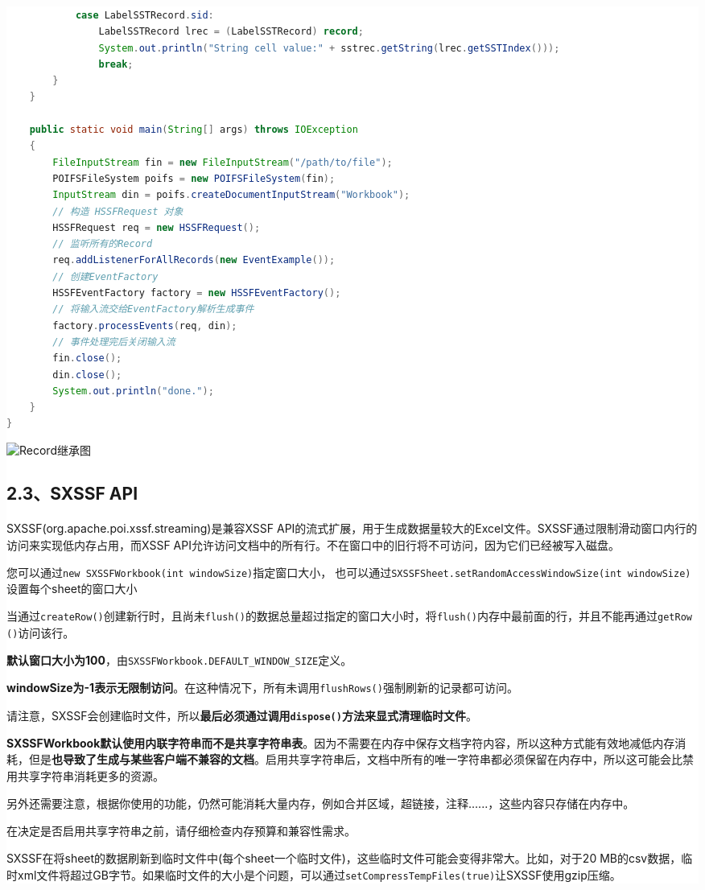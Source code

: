 ```java
            case LabelSSTRecord.sid:
                LabelSSTRecord lrec = (LabelSSTRecord) record;
                System.out.println("String cell value:" + sstrec.getString(lrec.getSSTIndex()));
                break;
        }
    }

    public static void main(String[] args) throws IOException
    {
        FileInputStream fin = new FileInputStream("/path/to/file");
        POIFSFileSystem poifs = new POIFSFileSystem(fin);
        InputStream din = poifs.createDocumentInputStream("Workbook");
        // 构造 HSSFRequest 对象
        HSSFRequest req = new HSSFRequest();
        // 监听所有的Record
        req.addListenerForAllRecords(new EventExample());
        // 创建EventFactory
        HSSFEventFactory factory = new HSSFEventFactory();
        // 将输入流交给EventFactory解析生成事件
        factory.processEvents(req, din);
        // 事件处理完后关闭输入流
        fin.close();
        din.close();
        System.out.println("done.");
    }
}
```

![Record继承图](http://ww1.sinaimg.cn/large/bda5cd74gy1fv2c87sd90j21b90b4q3s.jpg)

## 2.3、SXSSF API

SXSSF(org.apache.poi.xssf.streaming)是兼容XSSF API的流式扩展，用于生成数据量较大的Excel文件。SXSSF通过限制滑动窗口内行的访问来实现低内存占用，而XSSF API允许访问文档中的所有行。不在窗口中的旧行将不可访问，因为它们已经被写入磁盘。

您可以通过`new SXSSFWorkbook(int windowSize)`指定窗口大小， 也可以通过`SXSSFSheet.setRandomAccessWindowSize(int windowSize)`设置每个sheet的窗口大小

当通过`createRow()`创建新行时，且尚未`flush()`的数据总量超过指定的窗口大小时，将`flush()`内存中最前面的行，并且不能再通过`getRow()`访问该行。

**默认窗口大小为100**，由`SXSSFWorkbook.DEFAULT_WINDOW_SIZE`定义。

**windowSize为-1表示无限制访问**。在这种情况下，所有未调用`flushRows()`强制刷新的记录都可访问。

请注意，SXSSF会创建临时文件，所以**最后必须通过调用`dispose()`方法来显式清理临时文件**。

**SXSSFWorkbook默认使用内联字符串而不是共享字符串表**。因为不需要在内存中保存文档字符内容，所以这种方式能有效地减低内存消耗，但是**也导致了生成与某些客户端不兼容的文档**。启用共享字符串后，文档中所有的唯一字符串都必须保留在内存中，所以这可能会比禁用共享字符串消耗更多的资源。

另外还需要注意，根据你使用的功能，仍然可能消耗大量内存，例如合并区域，超链接，注释......，这些内容只存储在内存中。

在决定是否启用共享字符串之前，请仔细检查内存预算和兼容性需求。

SXSSF在将sheet的数据刷新到临时文件中(每个sheet一个临时文件)，这些临时文件可能会变得非常大。比如，对于20 MB的csv数据，临时xml文件将超过GB字节。如果临时文件的大小是个问题，可以通过`setCompressTempFiles(true)`让SXSSF使用gzip压缩。
